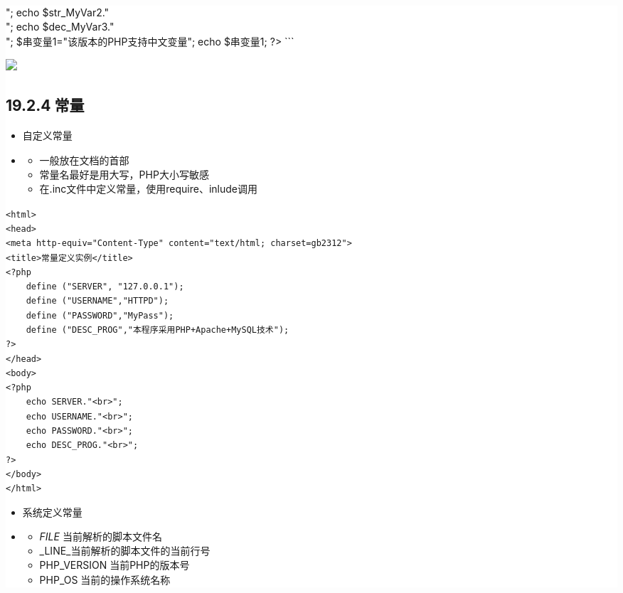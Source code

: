 <meta http-equiv="Content-Type" content="text/html; charset=gb2312">
<title>变量定义</title>
</head>
<body>
<?php 
$int_MyVar1;
$str_MyVar2="Hello World";
$dec_MyVar3=12.34;
$int_MyVar1=88.69;
echo $int_MyVar1."<br>";
echo $str_MyVar2."<br>";
echo $dec_MyVar3."<br>";
$串变量1="该版本的PHP支持中文变量";
echo $串变量1;
?>
</body>
</html>
```

![](https://ww1.sinaimg.cn/large/006tNc79jw1fbg9a746isj30io0c4wgt.jpg)

## 19.2.4 常量

- 自定义常量


- - 一般放在文档的首部
  - 常量名最好是用大写，PHP大小写敏感
  - 在.inc文件中定义常量，使用require、inlude调用



```
<html>
<head>
<meta http-equiv="Content-Type" content="text/html; charset=gb2312">
<title>常量定义实例</title>
<?php 
	define ("SERVER", "127.0.0.1");
	define ("USERNAME","HTTPD");
	define ("PASSWORD","MyPass");
	define ("DESC_PROG","本程序采用PHP+Apache+MySQL技术");
?>
</head>
<body>
<?php
	echo SERVER."<br>";
	echo USERNAME."<br>";
	echo PASSWORD."<br>";
	echo DESC_PROG."<br>";
?>
</body>
</html>
```



- 系统定义常量


- - _FILE_ 当前解析的脚本文件名
  - _LINE_当前解析的脚本文件的当前行号
  - PHP_VERSION 当前PHP的版本号
  - PHP_OS 当前的操作系统名称
```